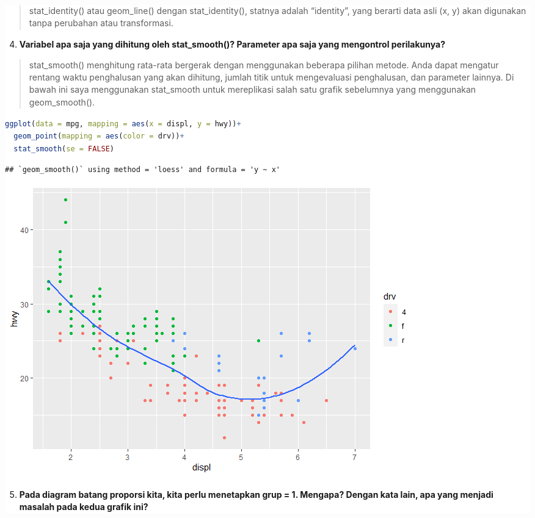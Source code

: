 > stat_identity() atau geom_line() dengan stat_identity(), statnya
> adalah “identity”, yang berarti data asli (x, y) akan digunakan tanpa
> perubahan atau transformasi.

4.  **Variabel apa saja yang dihitung oleh stat_smooth()? Parameter apa
    saja yang mengontrol perilakunya?**

> stat_smooth() menghitung rata-rata bergerak dengan menggunakan
> beberapa pilihan metode. Anda dapat mengatur rentang waktu penghalusan
> yang akan dihitung, jumlah titik untuk mengevaluasi penghalusan, dan
> parameter lainnya. Di bawah ini saya menggunakan stat_smooth untuk
> mereplikasi salah satu grafik sebelumnya yang menggunakan
> geom_smooth().

``` r
ggplot(data = mpg, mapping = aes(x = displ, y = hwy))+
  geom_point(mapping = aes(color = drv))+
  stat_smooth(se = FALSE)
```

    ## `geom_smooth()` using method = 'loess' and formula = 'y ~ x'

![](unnamed-chunk-51-1.png)

5.  **Pada diagram batang proporsi kita, kita perlu menetapkan grup = 1.
    Mengapa? Dengan kata lain, apa yang menjadi masalah pada kedua
    grafik ini?**
